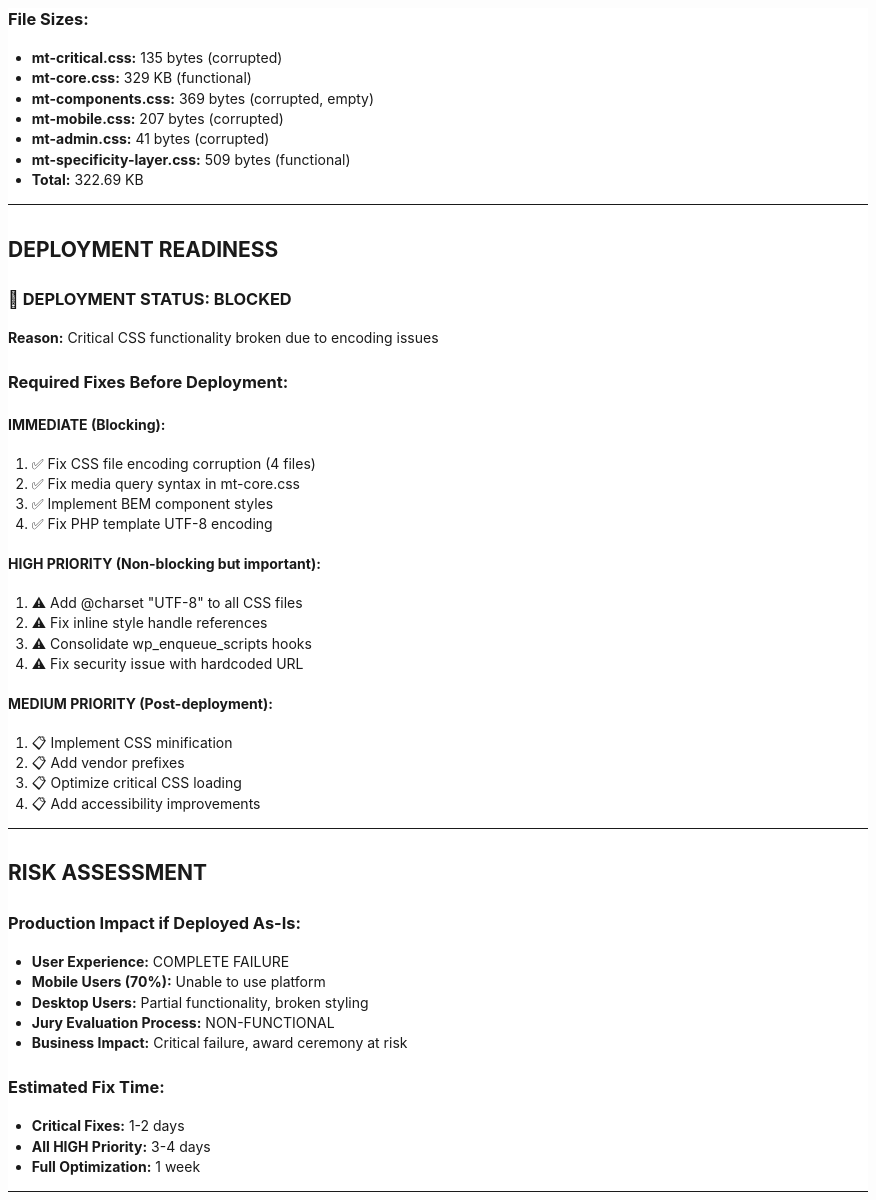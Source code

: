 ### File Sizes:
- **mt-critical.css:** 135 bytes (corrupted)
- **mt-core.css:** 329 KB (functional)
- **mt-components.css:** 369 bytes (corrupted, empty)
- **mt-mobile.css:** 207 bytes (corrupted)
- **mt-admin.css:** 41 bytes (corrupted)
- **mt-specificity-layer.css:** 509 bytes (functional)
- **Total:** 322.69 KB

---

## DEPLOYMENT READINESS

### 🚨 **DEPLOYMENT STATUS: BLOCKED**

**Reason:** Critical CSS functionality broken due to encoding issues

### Required Fixes Before Deployment:

#### IMMEDIATE (Blocking):
1. ✅ Fix CSS file encoding corruption (4 files)
2. ✅ Fix media query syntax in mt-core.css
3. ✅ Implement BEM component styles
4. ✅ Fix PHP template UTF-8 encoding

#### HIGH PRIORITY (Non-blocking but important):
1. ⚠️ Add @charset "UTF-8" to all CSS files
2. ⚠️ Fix inline style handle references
3. ⚠️ Consolidate wp_enqueue_scripts hooks
4. ⚠️ Fix security issue with hardcoded URL

#### MEDIUM PRIORITY (Post-deployment):
1. 📋 Implement CSS minification
2. 📋 Add vendor prefixes
3. 📋 Optimize critical CSS loading
4. 📋 Add accessibility improvements

---

## RISK ASSESSMENT

### Production Impact if Deployed As-Is:
- **User Experience:** COMPLETE FAILURE
- **Mobile Users (70%):** Unable to use platform
- **Desktop Users:** Partial functionality, broken styling
- **Jury Evaluation Process:** NON-FUNCTIONAL
- **Business Impact:** Critical failure, award ceremony at risk

### Estimated Fix Time:
- **Critical Fixes:** 1-2 days
- **All HIGH Priority:** 3-4 days
- **Full Optimization:** 1 week

---